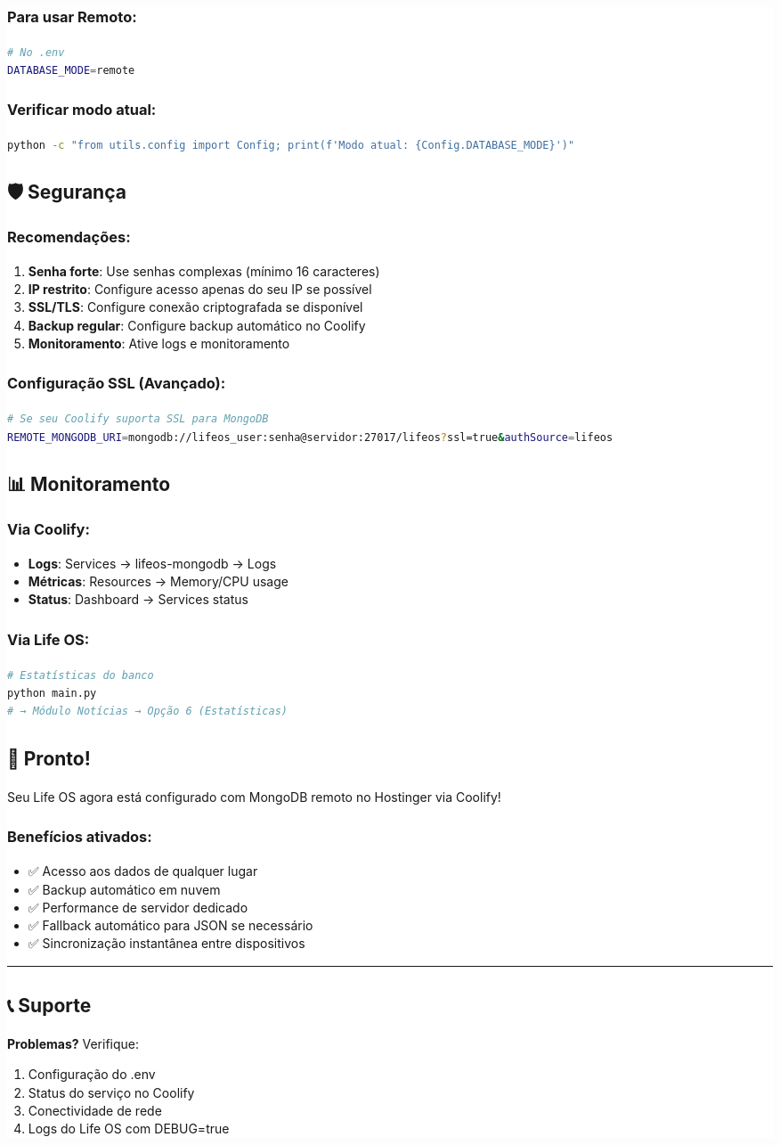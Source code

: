 ### Para usar Remoto:
```bash
# No .env
DATABASE_MODE=remote
```

### Verificar modo atual:
```bash
python -c "from utils.config import Config; print(f'Modo atual: {Config.DATABASE_MODE}')"
```

## 🛡️ Segurança

### Recomendações:
1. **Senha forte**: Use senhas complexas (mínimo 16 caracteres)
2. **IP restrito**: Configure acesso apenas do seu IP se possível
3. **SSL/TLS**: Configure conexão criptografada se disponível
4. **Backup regular**: Configure backup automático no Coolify
5. **Monitoramento**: Ative logs e monitoramento

### Configuração SSL (Avançado):
```bash
# Se seu Coolify suporta SSL para MongoDB
REMOTE_MONGODB_URI=mongodb://lifeos_user:senha@servidor:27017/lifeos?ssl=true&authSource=lifeos
```

## 📊 Monitoramento

### Via Coolify:
- **Logs**: Services → lifeos-mongodb → Logs
- **Métricas**: Resources → Memory/CPU usage
- **Status**: Dashboard → Services status

### Via Life OS:
```bash
# Estatísticas do banco
python main.py
# → Módulo Notícias → Opção 6 (Estatísticas)
```

## 🎉 Pronto!

Seu Life OS agora está configurado com MongoDB remoto no Hostinger via Coolify!

### Benefícios ativados:
- ✅ Acesso aos dados de qualquer lugar
- ✅ Backup automático em nuvem
- ✅ Performance de servidor dedicado
- ✅ Fallback automático para JSON se necessário
- ✅ Sincronização instantânea entre dispositivos

---

## 📞 Suporte

**Problemas?** Verifique:
1. Configuração do .env
2. Status do serviço no Coolify
3. Conectividade de rede
4. Logs do Life OS com DEBUG=true